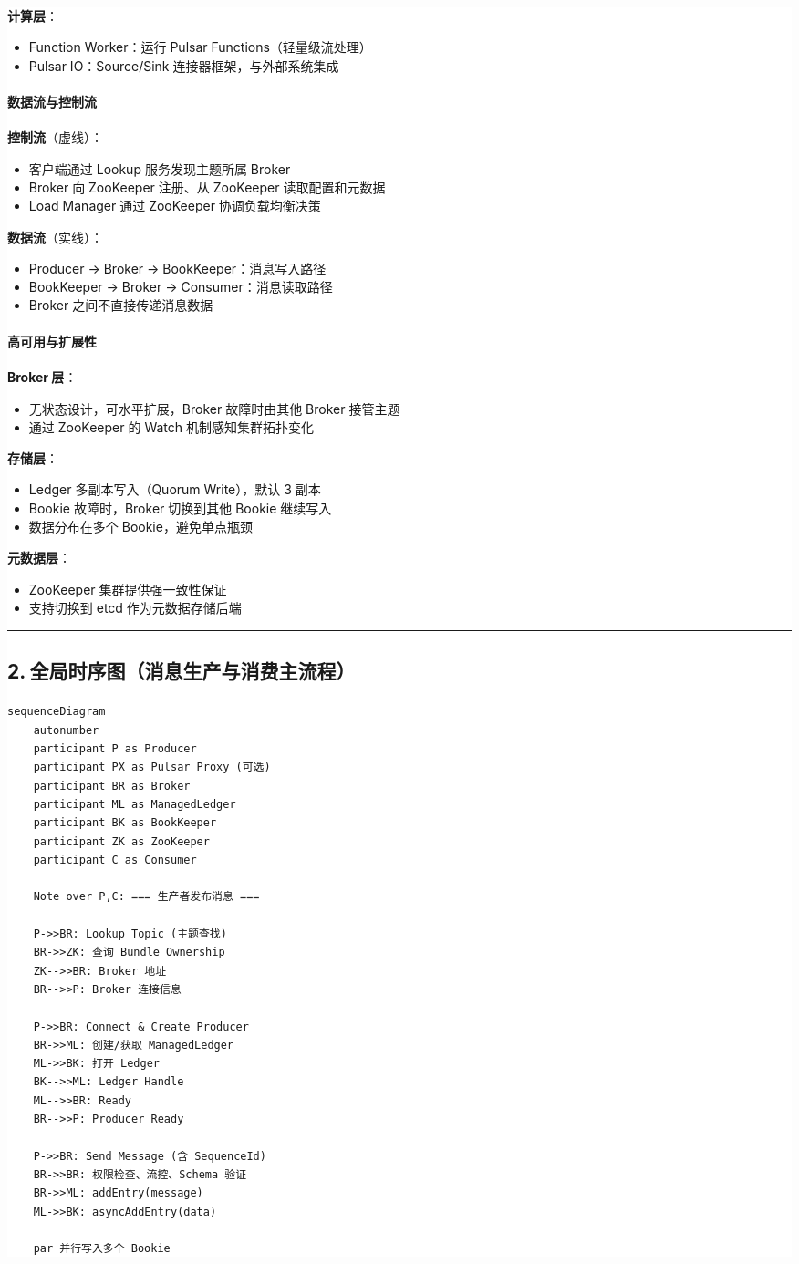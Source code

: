 **计算层**：
- Function Worker：运行 Pulsar Functions（轻量级流处理）
- Pulsar IO：Source/Sink 连接器框架，与外部系统集成

#### 数据流与控制流

**控制流**（虚线）：
- 客户端通过 Lookup 服务发现主题所属 Broker
- Broker 向 ZooKeeper 注册、从 ZooKeeper 读取配置和元数据
- Load Manager 通过 ZooKeeper 协调负载均衡决策

**数据流**（实线）：
- Producer → Broker → BookKeeper：消息写入路径
- BookKeeper → Broker → Consumer：消息读取路径
- Broker 之间不直接传递消息数据

#### 高可用与扩展性

**Broker 层**：
- 无状态设计，可水平扩展，Broker 故障时由其他 Broker 接管主题
- 通过 ZooKeeper 的 Watch 机制感知集群拓扑变化

**存储层**：
- Ledger 多副本写入（Quorum Write），默认 3 副本
- Bookie 故障时，Broker 切换到其他 Bookie 继续写入
- 数据分布在多个 Bookie，避免单点瓶颈

**元数据层**：
- ZooKeeper 集群提供强一致性保证
- 支持切换到 etcd 作为元数据存储后端

---

## 2. 全局时序图（消息生产与消费主流程）

```mermaid
sequenceDiagram
    autonumber
    participant P as Producer
    participant PX as Pulsar Proxy (可选)
    participant BR as Broker
    participant ML as ManagedLedger
    participant BK as BookKeeper
    participant ZK as ZooKeeper
    participant C as Consumer
    
    Note over P,C: === 生产者发布消息 ===
    
    P->>BR: Lookup Topic (主题查找)
    BR->>ZK: 查询 Bundle Ownership
    ZK-->>BR: Broker 地址
    BR-->>P: Broker 连接信息
    
    P->>BR: Connect & Create Producer
    BR->>ML: 创建/获取 ManagedLedger
    ML->>BK: 打开 Ledger
    BK-->>ML: Ledger Handle
    ML-->>BR: Ready
    BR-->>P: Producer Ready
    
    P->>BR: Send Message (含 SequenceId)
    BR->>BR: 权限检查、流控、Schema 验证
    BR->>ML: addEntry(message)
    ML->>BK: asyncAddEntry(data)
    
    par 并行写入多个 Bookie
```